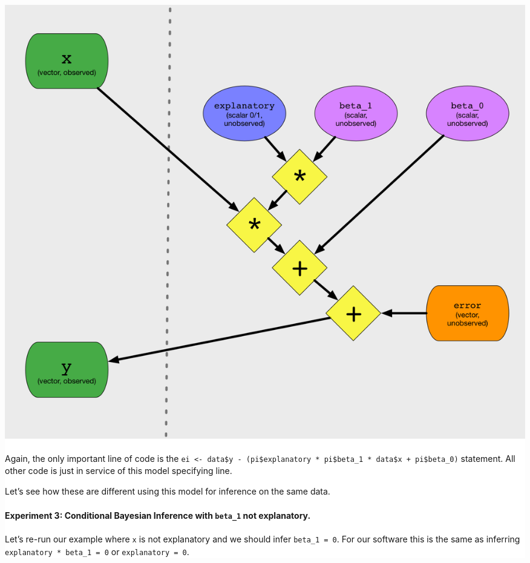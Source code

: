 <img src="ConditionalModel.png">

<p/>

Again, the only important line of code is the `ei <- data$y -
(pi$explanatory * pi$beta_1 * data$x + pi$beta_0)` statement. All other
code is just in service of this model specifying line.

Let’s see how these are different using this model for inference on the
same
data.

#### Experiment 3: Conditional Bayesian Inference with `beta_1` not explanatory.

Let’s re-run our example where `x` is not explanatory and we should
infer `beta_1 = 0`. For our software this is the same as inferring
`explanatory * beta_1 = 0` or `explanatory = 0`.
